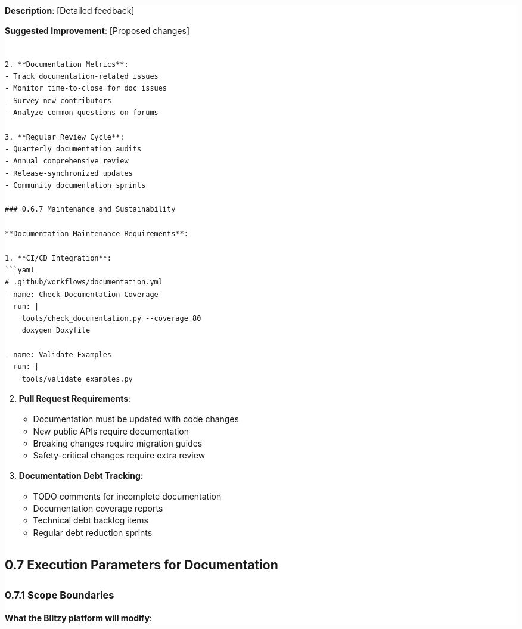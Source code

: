    **Description**:
   [Detailed feedback]
   
   **Suggested Improvement**:
   [Proposed changes]
   ```

2. **Documentation Metrics**:
   - Track documentation-related issues
   - Monitor time-to-close for doc issues
   - Survey new contributors
   - Analyze common questions on forums

3. **Regular Review Cycle**:
   - Quarterly documentation audits
   - Annual comprehensive review
   - Release-synchronized updates
   - Community documentation sprints

### 0.6.7 Maintenance and Sustainability

**Documentation Maintenance Requirements**:

1. **CI/CD Integration**:
   ```yaml
   # .github/workflows/documentation.yml
   - name: Check Documentation Coverage
     run: |
       tools/check_documentation.py --coverage 80
       doxygen Doxyfile
       
   - name: Validate Examples
     run: |
       tools/validate_examples.py
   ```

2. **Pull Request Requirements**:
   - Documentation must be updated with code changes
   - New public APIs require documentation
   - Breaking changes require migration guides
   - Safety-critical changes require extra review

3. **Documentation Debt Tracking**:
   - TODO comments for incomplete documentation
   - Documentation coverage reports
   - Technical debt backlog items
   - Regular debt reduction sprints

## 0.7 Execution Parameters for Documentation

### 0.7.1 Scope Boundaries

**What the Blitzy platform will modify**:
